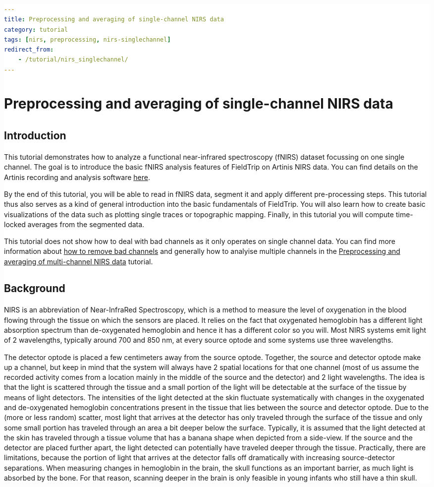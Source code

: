 ```yaml
---
title: Preprocessing and averaging of single-channel NIRS data
category: tutorial
tags: [nirs, preprocessing, nirs-singlechannel]
redirect_from:
    - /tutorial/nirs_singlechannel/
---
```


# Preprocessing and averaging of single-channel NIRS data

## Introduction

This tutorial demonstrates how to analyze a functional near-infrared spectroscopy (fNIRS) dataset focussing on one single channel. The goal is to introduce the basic fNIRS analysis features of FieldTrip on Artinis NIRS data. You can find details on the Artinis recording and analysis software [here](/getting_started/artinis).

By the end of this tutorial, you will be able to read in fNIRS data, segment it and apply different pre-processing steps. This tutorial thus also serves as a kind of general introduction into the basic fundamentals of FieldTrip. You will also learn how to create basic visualizations of the data such as plotting single traces or topographic mapping. Finally, in this tutorial you will compute time-locked averages from the segmented data.

This tutorial does not show how to deal with bad channels as it only operates on single channel data. You can find more information about [how to remove bad channels](/tutorial/nirs_multichannel#remove_bad_channels) and generally how to analyise multiple channels in the [Preprocessing and averaging of multi-channel NIRS data](/tutorial/nirs_multichannel) tutorial.

## Background

NIRS is an abbreviation of Near-InfraRed Spectroscopy, which is a method to measure the level of oxygenation in the blood flowing through the tissue on which the sensors are placed. It relies on the fact that oxygenated hemoglobin has a different light absorption spectrum than de-oxygenated hemoglobin and hence it has a different color so you will. Most NIRS systems emit light of 2 wavelengths, typically around 700 and 850 nm, at every source optode and some systems use three wavelengths.

The detector optode is placed a few centimeters away from the source optode. Together, the source and detector optode make up a channel, but keep in mind that the system will always have 2 spatial locations for that one channel (most of us assume the recorded activity comes from a location mainly in the middle of the source and the detector) and 2 light wavelengths. The idea is that the light is scattered through the tissue and a small portion of the light will be detectable at the surface of the tissue by means of light detectors. The intensities of the light detected at the skin fluctuate systematically with changes in the oxygenated and de-oxygenated hemoglobin concentrations present in the tissue that lies between the source and detector optode. Due to the (more or less random) scatter, most light that arrives at the detector has only traveled through the surface of the tissue and only some small portion has traveled through an area a bit deeper below the surface. Typically, it is assumed that the light detected at the skin has traveled through a tissue volume that has a banana shape when depicted from a side-view. If the source and the detector are placed further apart, the light detected can potentially have traveled deeper through the tissue. Practically, there are limitations, because the portion of light that arrives at the detector falls off dramatically with increasing source-detector separations. When measuring changes in hemoglobin in the brain, the skull functions as an important barrier, as much light is absorbed by the bone. For that reason, scanning deeper in the brain is only feasible in young infants who still have a thin skull.

